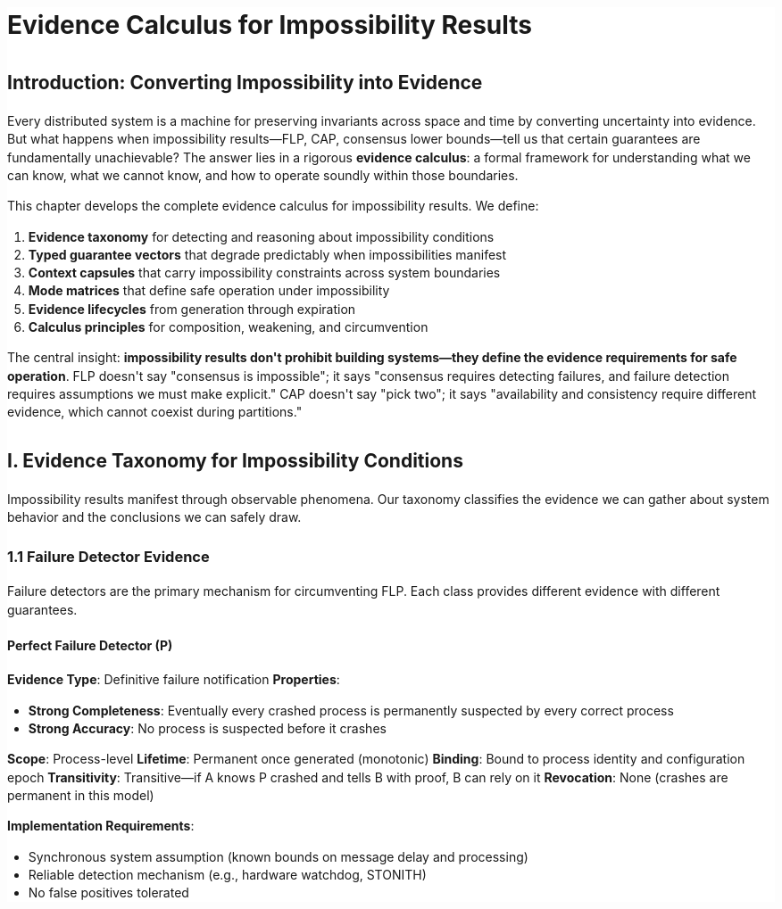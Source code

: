 # Evidence Calculus for Impossibility Results

## Introduction: Converting Impossibility into Evidence

Every distributed system is a machine for preserving invariants across space and time by converting uncertainty into evidence. But what happens when impossibility results—FLP, CAP, consensus lower bounds—tell us that certain guarantees are fundamentally unachievable? The answer lies in a rigorous **evidence calculus**: a formal framework for understanding what we can know, what we cannot know, and how to operate soundly within those boundaries.

This chapter develops the complete evidence calculus for impossibility results. We define:

1. **Evidence taxonomy** for detecting and reasoning about impossibility conditions
2. **Typed guarantee vectors** that degrade predictably when impossibilities manifest
3. **Context capsules** that carry impossibility constraints across system boundaries
4. **Mode matrices** that define safe operation under impossibility
5. **Evidence lifecycles** from generation through expiration
6. **Calculus principles** for composition, weakening, and circumvention

The central insight: **impossibility results don't prohibit building systems—they define the evidence requirements for safe operation**. FLP doesn't say "consensus is impossible"; it says "consensus requires detecting failures, and failure detection requires assumptions we must make explicit." CAP doesn't say "pick two"; it says "availability and consistency require different evidence, which cannot coexist during partitions."

## I. Evidence Taxonomy for Impossibility Conditions

Impossibility results manifest through observable phenomena. Our taxonomy classifies the evidence we can gather about system behavior and the conclusions we can safely draw.

### 1.1 Failure Detector Evidence

Failure detectors are the primary mechanism for circumventing FLP. Each class provides different evidence with different guarantees.

#### Perfect Failure Detector (P)

**Evidence Type**: Definitive failure notification
**Properties**:
- **Strong Completeness**: Eventually every crashed process is permanently suspected by every correct process
- **Strong Accuracy**: No process is suspected before it crashes

**Scope**: Process-level
**Lifetime**: Permanent once generated (monotonic)
**Binding**: Bound to process identity and configuration epoch
**Transitivity**: Transitive—if A knows P crashed and tells B with proof, B can rely on it
**Revocation**: None (crashes are permanent in this model)

**Implementation Requirements**:
- Synchronous system assumption (known bounds on message delay and processing)
- Reliable detection mechanism (e.g., hardware watchdog, STONITH)
- No false positives tolerated
